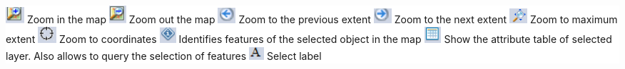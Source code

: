 <td style="text-align: center;"><img src=".\img/media/image26.png"
style="width:0.27083in;height:0.23958in" /></td>
<td>Zoom in the map</td>
</tr>
<tr>
<td style="text-align: center;"><img src=".\img/media/image27.png"
style="width:0.25in;height:0.26042in" /></td>
<td>Zoom out the map</td>
</tr>
<tr>
<td style="text-align: center;"><img src=".\img/media/image28.png"
style="width:0.26042in;height:0.22917in" /></td>
<td>Zoom to the previous extent</td>
</tr>
<tr>
<td style="text-align: center;"><img src=".\img/media/image29.png"
style="width:0.26042in;height:0.21875in" /></td>
<td>Zoom to the next extent</td>
</tr>
<tr>
<td style="text-align: center;"><img src=".\img/media/image30.png"
style="width:0.26042in;height:0.21875in" /></td>
<td>Zoom to maximum extent</td>
</tr>
<tr>
<td style="text-align: center;"><img src=".\img/media/image31.png"
style="width:0.27083in;height:0.23958in" /></td>
<td>Zoom to coordinates</td>
</tr>
<tr>
<td style="text-align: center;"><img src=".\img/media/image32.png"
style="width:0.23958in;height:0.22917in" /></td>
<td>Identifies features of the selected object in the map</td>
</tr>
<tr>
<td style="text-align: center;"><img src=".\img/media/image33.png"
style="width:0.25in;height:0.23958in" /></td>
<td>Show the attribute table of selected layer. Also allows to query the
selection of features</td>
</tr>
<tr>
<td style="text-align: center;"><img src=".\img/media/image34.png"
style="width:0.21875in;height:0.1875in" /></td>
<td>Select label</td>
</tr>
<tr>